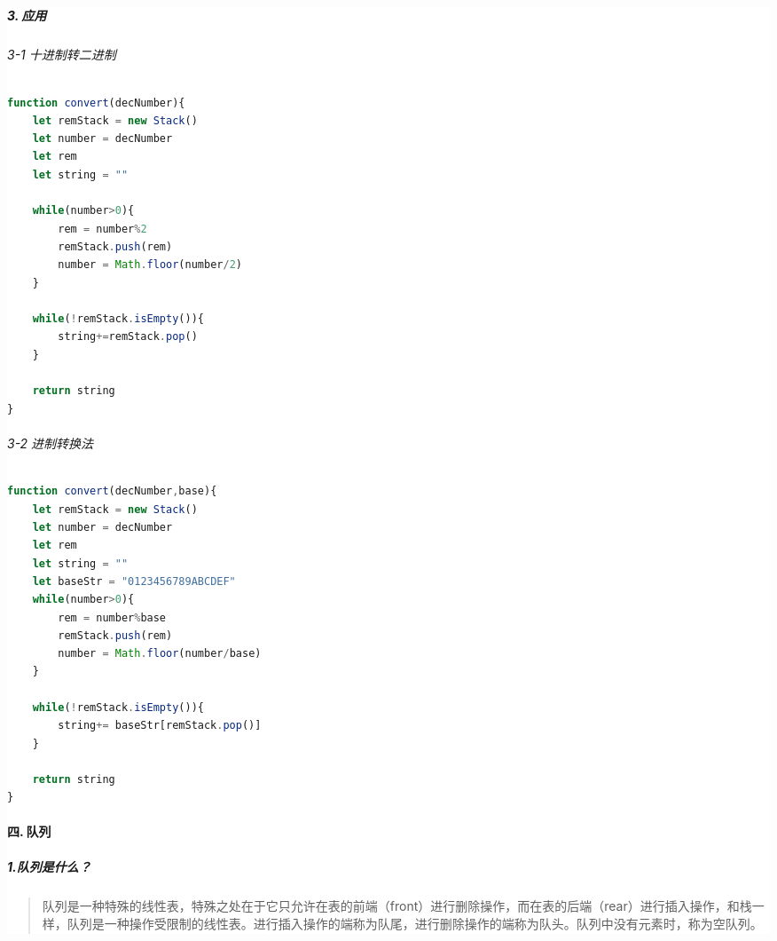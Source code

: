 ##### 3. 应用

###### 3-1 十进制转二进制

```js
function convert(decNumber){
    let remStack = new Stack()
    let number = decNumber
    let rem 
    let string = ""

    while(number>0){
        rem = number%2
        remStack.push(rem)
        number = Math.floor(number/2)
    }

    while(!remStack.isEmpty()){
        string+=remStack.pop()
    }

    return string
}
```

###### 3-2 进制转换法

```js
function convert(decNumber,base){
    let remStack = new Stack()
    let number = decNumber
    let rem 
    let string = ""
    let baseStr = "0123456789ABCDEF"
    while(number>0){
        rem = number%base
        remStack.push(rem)
        number = Math.floor(number/base)
    }

    while(!remStack.isEmpty()){
        string+= baseStr[remStack.pop()]
    }

    return string
}
```



#### 四. 队列

##### 1.队列是什么？

> 队列是一种特殊的线性表，特殊之处在于它只允许在表的前端（front）进行删除操作，而在表的后端（rear）进行插入操作，和栈一样，队列是一种操作受限制的线性表。进行插入操作的端称为队尾，进行删除操作的端称为队头。队列中没有元素时，称为空队列。
